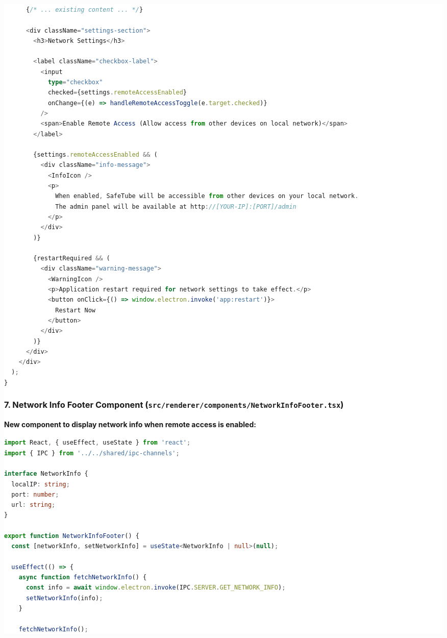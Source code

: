 ```typescript
      {/* ... existing content ... */}

      <div className="settings-section">
        <h3>Network Settings</h3>

        <label className="checkbox-label">
          <input
            type="checkbox"
            checked={settings.remoteAccessEnabled}
            onChange={(e) => handleRemoteAccessToggle(e.target.checked)}
          />
          <span>Enable Remote Access (Allow access from other devices on local network)</span>
        </label>

        {settings.remoteAccessEnabled && (
          <div className="info-message">
            <InfoIcon />
            <p>
              When enabled, SafeTube will be accessible from other devices on your local network.
              The admin panel will be available at http://[YOUR-IP]:[PORT]/admin
            </p>
          </div>
        )}

        {restartRequired && (
          <div className="warning-message">
            <WarningIcon />
            <p>Application restart required for network settings to take effect.</p>
            <button onClick={() => window.electron.invoke('app:restart')}>
              Restart Now
            </button>
          </div>
        )}
      </div>
    </div>
  );
}
```

### 7. Network Info Footer Component (`src/renderer/components/NetworkInfoFooter.tsx`)

**New component to display network info when remote access is enabled:**

```typescript
import React, { useEffect, useState } from 'react';
import { IPC } from '../../shared/ipc-channels';

interface NetworkInfo {
  localIP: string;
  port: number;
  url: string;
}

export function NetworkInfoFooter() {
  const [networkInfo, setNetworkInfo] = useState<NetworkInfo | null>(null);

  useEffect(() => {
    async function fetchNetworkInfo() {
      const info = await window.electron.invoke(IPC.SERVER.GET_NETWORK_INFO);
      setNetworkInfo(info);
    }

    fetchNetworkInfo();
```